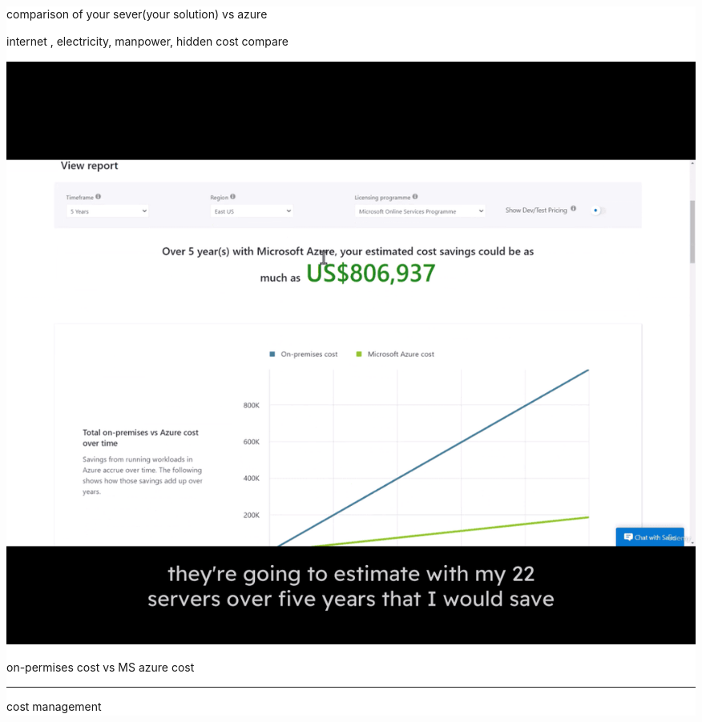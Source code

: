 
comparison of your sever(your solution) vs azure

internet , electricity, manpower, hidden cost compare

![](20250516-777-azure-notes/2025-05-17-23-52-52.png)

on-permises cost vs MS azure cost

---

cost management
